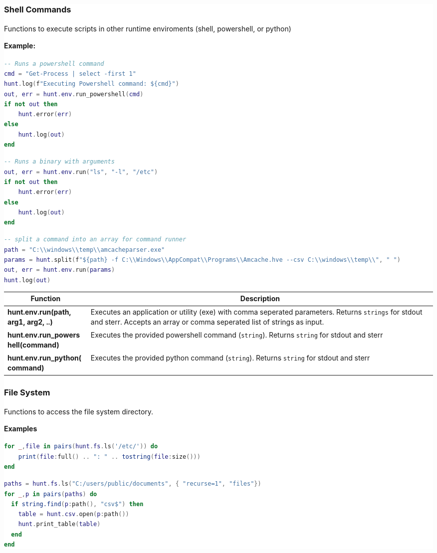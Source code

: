 ### Shell Commands
Functions to execute scripts in other runtime enviroments (shell, powershell, or python)

**Example:**
```lua
-- Runs a powershell command
cmd = "Get-Process | select -first 1"
hunt.log(f"Executing Powershell command: ${cmd}")
out, err = hunt.env.run_powershell(cmd)
if not out then
    hunt.error(err)
else
    hunt.log(out)
end
```

```lua
-- Runs a binary with arguments
out, err = hunt.env.run("ls", "-l", "/etc")
if not out then
    hunt.error(err)
else
    hunt.log(out)
end
```

```lua
-- split a command into an array for command runner
path = "C:\\windows\\temp\\amcacheparser.exe"
params = hunt.split(f"${path} -f C:\\Windows\\AppCompat\\Programs\\Amcache.hve --csv C:\\windows\\temp\\", " ")
out, err = hunt.env.run(params)
hunt.log(out)
```

| Function | Description |
| --- | --- |
| **hunt.env.run(path, arg1, arg2, ..)** |  Executes an application or utility (exe) with comma seperated parameters. Returns `strings` for stdout and sterr. Accepts an array or comma seperated list of strings as input. |
| **hunt.env.run_powershell(command)** | Executes the provided powershell command (`string`). Returns `string` for stdout and sterr |
| **hunt.env.run_python(command)** | Executes the provided python command (`string`). Returns `string` for stdout and sterr |


### File System
Functions to access the file system directory.

**Examples**
```lua
for _,file in pairs(hunt.fs.ls('/etc/')) do
    print(file:full() .. ": " .. tostring(file:size()))
end
```

```lua
paths = hunt.fs.ls("C:/users/public/documents", { "recurse=1", "files"})
for _,p in pairs(paths) do 
  if string.find(p:path(), "csv$") then 
    table = hunt.csv.open(p:path())
    hunt.print_table(table)
  end
end
```
